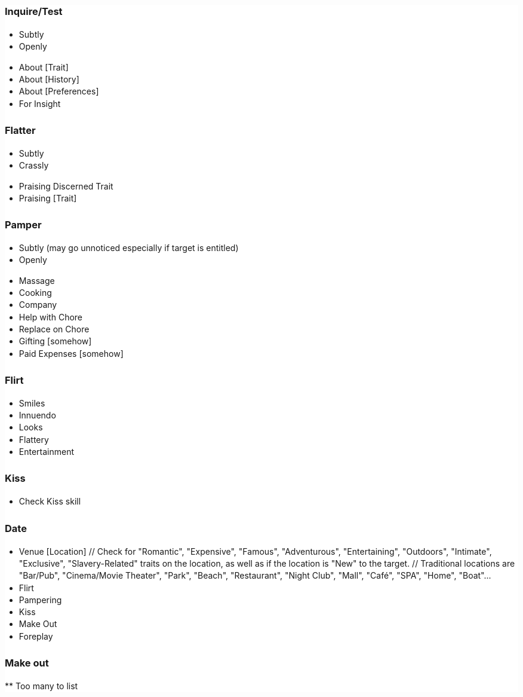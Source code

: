 ### Inquire/Test
* Subtly
* Openly
- About [Trait]
- About [History]
- About [Preferences]
- For Insight

### Flatter
* Subtly
* Crassly
- Praising Discerned Trait
- Praising [Trait]

### Pamper
* Subtly (may go unnoticed especially if target is entitled)
* Openly
- Massage
- Cooking
- Company
- Help with Chore
- Replace on Chore
- Gifting [somehow]
- Paid Expenses [somehow]

### Flirt
- Smiles
- Innuendo
- Looks
- Flattery
- Entertainment

### Kiss
- Check Kiss skill

### Date
- Venue [Location] // Check for "Romantic", "Expensive", "Famous", "Adventurous", "Entertaining", "Outdoors", "Intimate", "Exclusive", "Slavery-Related" traits on the location, as well as if the location is "New" to the target. // Traditional locations are "Bar/Pub", "Cinema/Movie Theater", "Park", "Beach", "Restaurant", "Night Club", "Mall", "Café", "SPA", "Home", "Boat"...
- Flirt
- Pampering
- Kiss
- Make Out
- Foreplay

### Make out
** Too many to list
